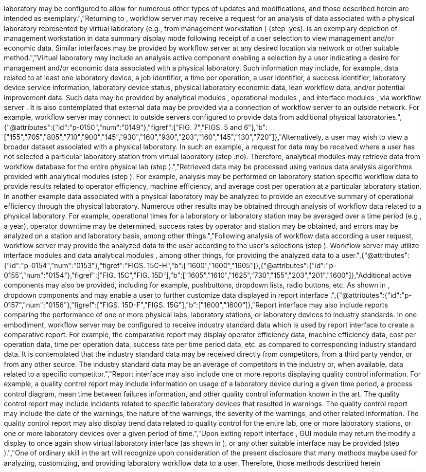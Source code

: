 laboratory  may be configured to allow for numerous other types of updates and modifications, and those described herein are intended as exemplary.","Returning to , workflow server  may receive a request for an analysis of data associated with a physical laboratory represented by virtual laboratory  (e.g., from management workstation ) (step :yes).  is an exemplary depiction of management workstation  in data summary display mode following receipt of a user selection to view management and\/or economic data. Similar interfaces may be provided by workflow server at any desired location via network  or other suitable method.","Virtual laboratory  may include an analysis active component  enabling a selection by a user indicating a desire for management and\/or economic data associated with a physical laboratory. Such information may include, for example, data related to at least one laboratory device, a job identifier, a time per operation, a user identifier, a success identifier, laboratory device service information, laboratory device status, physical laboratory economic data, lean workflow data, and\/or potential improvement data. Such data may be provided by analytical modules , operational modules , and interface modules , via workflow server . It is also contemplated that external data may be provided via a connection of workflow server  to an outside network. For example, workflow server  may connect to outside servers configured to provide data from additional physical laboratories.",{"@attributes":{"id":"p-0150","num":"0149"},"figref":["FIG. 7","FIGS. 5 and 6"],"b":["155","705","805","710","900","145","930","160","930","203","160","145","130","720"]},"Alternatively, a user may wish to view a broader dataset associated with a physical laboratory. In such an example, a request for data may be received where a user has not selected a particular laboratory station from virtual laboratory  (step :no). Therefore, analytical modules  may retrieve data from workflow database  for the entire physical lab (step ).","Retrieved data may be processed using various data analysis algorithms provided with analytical modules  (step ). For example, analysis may be performed on laboratory station specific workflow data to provide results related to operator efficiency, machine efficiency, and average cost per operation at a particular laboratory station. In another example data associated with a physical laboratory may be analyzed to provide an executive summary of operational efficiency through the physical laboratory. Numerous other results may be obtained through analysis of workflow data related to a physical laboratory. For example, operational times for a laboratory or laboratory station may be averaged over a time period (e.g., a year), operator downtime may be determined, success rates by operator and station may be obtained, and errors may be analyzed on a station and laboratory basis, among other things.","Following analysis of workflow data according a user request, workflow server  may provide the analyzed data to the user according to the user's selections (step ). Workflow server may utilize interface modules  and data analytical modules , among other things, for providing the analyzed data to a user.",{"@attributes":{"id":"p-0154","num":"0153"},"figref":"FIGS. 15C-H","b":["1600","1600","1605"]},{"@attributes":{"id":"p-0155","num":"0154"},"figref":["FIG. 15C","FIG. 15D"],"b":["1605","1610","1625","730","155","203","201","1600"]},"Additional active components may also be provided, including for example, pushbuttons, dropdown lists, radio buttons, etc. As shown in , dropdown components  and  may enable a user to further customize data displayed in report interface .",{"@attributes":{"id":"p-0157","num":"0156"},"figref":["FIGS. 15D-F","FIGS. 15G"],"b":["1600","1600"]},"Report interface  may also include reports comparing the performance of one or more physical labs, laboratory stations, or laboratory devices to industry standards. In one embodiment, workflow server  may be configured to receive industry standard data which is used by report interface  to create a comparative report. For example, the comparative report may display operator efficiency data, machine efficiency data, cost per operation data, time per operation data, success rate per time period data, etc. as compared to corresponding industry standard data. It is contemplated that the industry standard data may be received directly from competitors, from a third party vendor, or from any other source. The industry standard data may be an average of competitors in the industry or, when available, data related to a specific competitor.","Report interface  may also include one or more reports displaying quality control information. For example, a quality control report may include information on usage of a laboratory device during a given time period, a process control diagram, mean time between failures information, and other quality control information known in the art. The quality control report may include incidents related to specific laboratory devices that resulted in warnings. The quality control report may include the date of the warnings, the nature of the warnings, the severity of the warnings, and other related information. The quality control report may also display trend data related to quality control for the entire lab, one or more laboratory stations, or one or more laboratory devices over a given period of time.","Upon exiting report interface , GUI module  may return the modify a display to once again show virtual laboratory interface  (as shown in ), or any other suitable interface may be provided (step ).","One of ordinary skill in the art will recognize upon consideration of the present disclosure that many methods maybe used for analyzing, customizing, and providing laboratory workflow data to a user. Therefore, those methods described herein